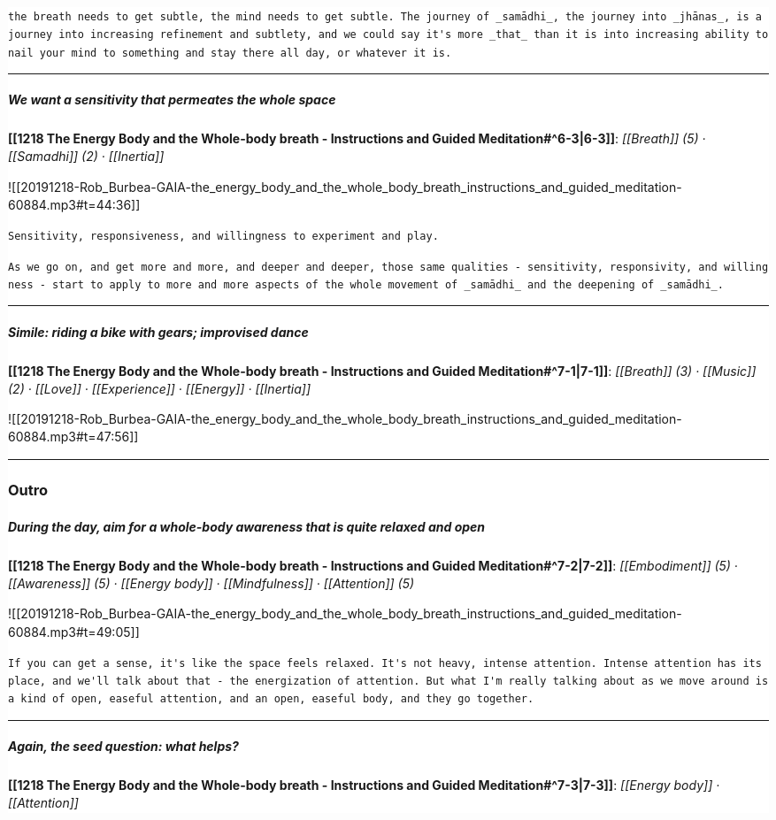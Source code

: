 ```ad-quote
the breath needs to get subtle, the mind needs to get subtle. The journey of _samādhi_, the journey into _jhānas_, is a journey into increasing refinement and subtlety, and we could say it's more _that_ than it is into increasing ability to nail your mind to something and stay there all day, or whatever it is.
```

---
##### We want a sensitivity that permeates the whole space
<span class="counts">**[[1218 The Energy Body and the Whole-body breath - Instructions and Guided Meditation#^6-3|6-3]]**: _[[Breath]] (5) · [[Samadhi]] (2) · [[Inertia]]_</span>

![[20191218-Rob_Burbea-GAIA-the_energy_body_and_the_whole_body_breath_instructions_and_guided_meditation-60884.mp3#t=44:36]]

```ad-quote
Sensitivity, responsiveness, and willingness to experiment and play.
```

```ad-quote
As we go on, and get more and more, and deeper and deeper, those same qualities - sensitivity, responsivity, and willingness - start to apply to more and more aspects of the whole movement of _samādhi_ and the deepening of _samādhi_.
```

---
##### Simile: riding a bike with gears; improvised dance
<span class="counts">**[[1218 The Energy Body and the Whole-body breath - Instructions and Guided Meditation#^7-1|7-1]]**: _[[Breath]] (3) · [[Music]] (2) · [[Love]] · [[Experience]] · [[Energy]] · [[Inertia]]_</span>

![[20191218-Rob_Burbea-GAIA-the_energy_body_and_the_whole_body_breath_instructions_and_guided_meditation-60884.mp3#t=47:56]]

---
### Outro
##### During the day, aim for a whole-body awareness that is quite relaxed and open
<span class="counts">**[[1218 The Energy Body and the Whole-body breath - Instructions and Guided Meditation#^7-2|7-2]]**: _[[Embodiment]] (5) · [[Awareness]] (5) · [[Energy body]] · [[Mindfulness]] · [[Attention]] (5)_</span>

![[20191218-Rob_Burbea-GAIA-the_energy_body_and_the_whole_body_breath_instructions_and_guided_meditation-60884.mp3#t=49:05]]

```ad-quote
If you can get a sense, it's like the space feels relaxed. It's not heavy, intense attention. Intense attention has its place, and we'll talk about that - the energization of attention. But what I'm really talking about as we move around is a kind of open, easeful attention, and an open, easeful body, and they go together.
```

---
##### Again, the seed question: what helps?
<span class="counts">**[[1218 The Energy Body and the Whole-body breath - Instructions and Guided Meditation#^7-3|7-3]]**: _[[Energy body]] · [[Attention]]_</span>
